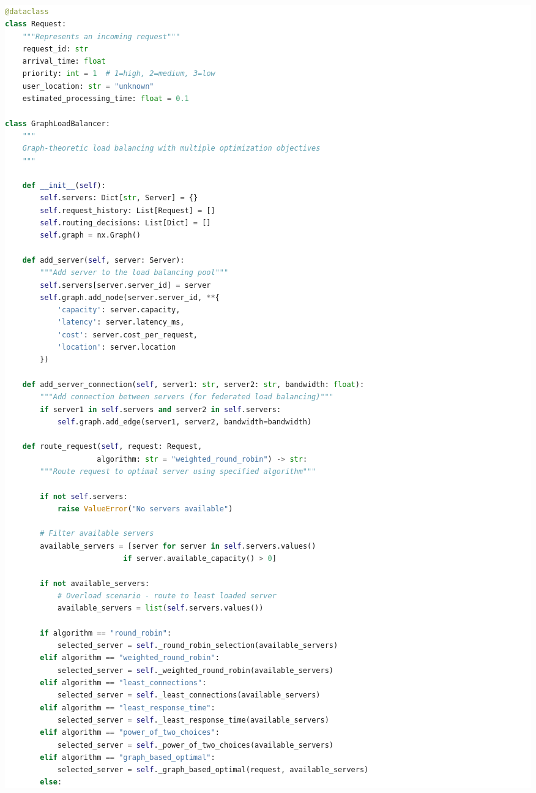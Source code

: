 ```python
@dataclass
class Request:
    """Represents an incoming request"""
    request_id: str
    arrival_time: float
    priority: int = 1  # 1=high, 2=medium, 3=low
    user_location: str = "unknown"
    estimated_processing_time: float = 0.1
    
class GraphLoadBalancer:
    """
    Graph-theoretic load balancing with multiple optimization objectives
    """
    
    def __init__(self):
        self.servers: Dict[str, Server] = {}
        self.request_history: List[Request] = []
        self.routing_decisions: List[Dict] = []
        self.graph = nx.Graph()
        
    def add_server(self, server: Server):
        """Add server to the load balancing pool"""
        self.servers[server.server_id] = server
        self.graph.add_node(server.server_id, **{
            'capacity': server.capacity,
            'latency': server.latency_ms,
            'cost': server.cost_per_request,
            'location': server.location
        })
    
    def add_server_connection(self, server1: str, server2: str, bandwidth: float):
        """Add connection between servers (for federated load balancing)"""
        if server1 in self.servers and server2 in self.servers:
            self.graph.add_edge(server1, server2, bandwidth=bandwidth)
    
    def route_request(self, request: Request, 
                     algorithm: str = "weighted_round_robin") -> str:
        """Route request to optimal server using specified algorithm"""
        
        if not self.servers:
            raise ValueError("No servers available")
        
        # Filter available servers
        available_servers = [server for server in self.servers.values() 
                           if server.available_capacity() > 0]
        
        if not available_servers:
            # Overload scenario - route to least loaded server
            available_servers = list(self.servers.values())
        
        if algorithm == "round_robin":
            selected_server = self._round_robin_selection(available_servers)
        elif algorithm == "weighted_round_robin":
            selected_server = self._weighted_round_robin(available_servers)
        elif algorithm == "least_connections":
            selected_server = self._least_connections(available_servers)
        elif algorithm == "least_response_time":
            selected_server = self._least_response_time(available_servers)
        elif algorithm == "power_of_two_choices":
            selected_server = self._power_of_two_choices(available_servers)
        elif algorithm == "graph_based_optimal":
            selected_server = self._graph_based_optimal(request, available_servers)
        else:
```
